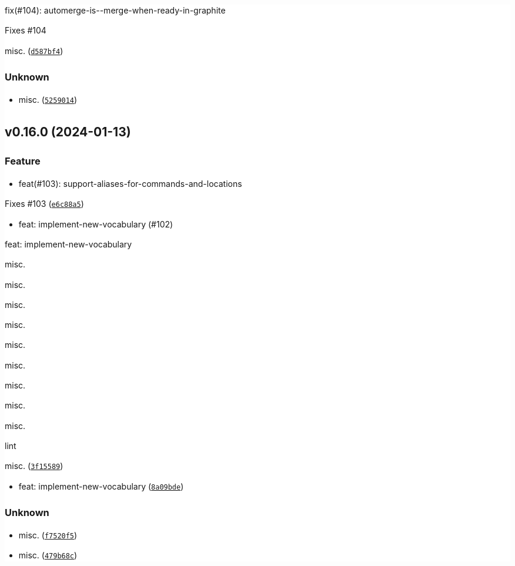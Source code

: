 fix(#104): automerge-is--merge-when-ready-in-graphite

Fixes #104

misc. ([`d587bf4`](https://github.com/MartinBernstorff/lumberman/commit/d587bf4770417104ced54a380ec75a752fad3eb8))

### Unknown

* misc. ([`5259014`](https://github.com/MartinBernstorff/lumberman/commit/5259014481d7c4f00d6b366580b9950fc7b36fd5))


## v0.16.0 (2024-01-13)

### Feature

* feat(#103): support-aliases-for-commands-and-locations

Fixes #103 ([`e6c88a5`](https://github.com/MartinBernstorff/lumberman/commit/e6c88a52f820f30e5e7978581e981b7d13c0b045))

* feat: implement-new-vocabulary (#102)

feat: implement-new-vocabulary

misc.

misc.

misc.

misc.

misc.

misc.

misc.

misc.

misc.

lint

misc. ([`3f15589`](https://github.com/MartinBernstorff/lumberman/commit/3f15589dcebed46ab106b2353540fb9be04956ec))

* feat: implement-new-vocabulary ([`8a09bde`](https://github.com/MartinBernstorff/lumberman/commit/8a09bde24b0c3234df0ca9640efb22e42d8811e7))

### Unknown

* misc. ([`f7520f5`](https://github.com/MartinBernstorff/lumberman/commit/f7520f576b4e754014cca85e53540ed186c41778))

* misc. ([`479b68c`](https://github.com/MartinBernstorff/lumberman/commit/479b68ca452f04429370e74ee5a960ed510879d2))
